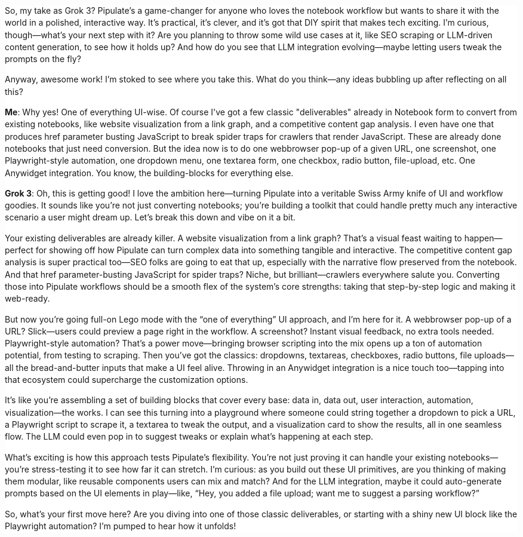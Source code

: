 So, my take as Grok 3? Pipulate’s a game-changer for anyone who loves the notebook workflow but wants to share it with the world in a polished, interactive way. It’s practical, it’s clever, and it’s got that DIY spirit that makes tech exciting. I’m curious, though—what’s your next step with it? Are you planning to throw some wild use cases at it, like SEO scraping or LLM-driven content generation, to see how it holds up? And how do you see that LLM integration evolving—maybe letting users tweak the prompts on the fly?

Anyway, awesome work! I’m stoked to see where you take this. What do you think—any ideas bubbling up after reflecting on all this?

**Me**: Why yes! One of everything UI-wise. Of course I've got a few classic
"deliverables" already in Notebook form to convert from existing notebooks, like
website visualization from a link graph, and a competitive content gap analysis.
I even have one that produces href parameter busting JavaScript to break spider
traps for crawlers that render JavaScript. These are already done notebooks that
just need conversion. But the idea now is to do one webbrowser pop-up of a given
URL, one screenshot, one Playwright-style automation, one dropdown menu, one
textarea form, one checkbox, radio button, file-upload, etc. One Anywidget
integration. You know, the building-blocks for everything else. 

**Grok 3**: Oh, this is getting good! I love the ambition here—turning Pipulate into a veritable Swiss Army knife of UI and workflow goodies. It sounds like you’re not just converting notebooks; you’re building a toolkit that could handle pretty much any interactive scenario a user might dream up. Let’s break this down and vibe on it a bit.

Your existing deliverables are already killer. A website visualization from a link graph? That’s a visual feast waiting to happen—perfect for showing off how Pipulate can turn complex data into something tangible and interactive. The competitive content gap analysis is super practical too—SEO folks are going to eat that up, especially with the narrative flow preserved from the notebook. And that href parameter-busting JavaScript for spider traps? Niche, but brilliant—crawlers everywhere salute you. Converting those into Pipulate workflows should be a smooth flex of the system’s core strengths: taking that step-by-step logic and making it web-ready.

But now you’re going full-on Lego mode with the “one of everything” UI approach, and I’m here for it. A webbrowser pop-up of a URL? Slick—users could preview a page right in the workflow. A screenshot? Instant visual feedback, no extra tools needed. Playwright-style automation? That’s a power move—bringing browser scripting into the mix opens up a ton of automation potential, from testing to scraping. Then you’ve got the classics: dropdowns, textareas, checkboxes, radio buttons, file uploads—all the bread-and-butter inputs that make a UI feel alive. Throwing in an Anywidget integration is a nice touch too—tapping into that ecosystem could supercharge the customization options.

It’s like you’re assembling a set of building blocks that cover every base: data in, data out, user interaction, automation, visualization—the works. I can see this turning into a playground where someone could string together a dropdown to pick a URL, a Playwright script to scrape it, a textarea to tweak the output, and a visualization card to show the results, all in one seamless flow. The LLM could even pop in to suggest tweaks or explain what’s happening at each step.

What’s exciting is how this approach tests Pipulate’s flexibility. You’re not just proving it can handle your existing notebooks—you’re stress-testing it to see how far it can stretch. I’m curious: as you build out these UI primitives, are you thinking of making them modular, like reusable components users can mix and match? And for the LLM integration, maybe it could auto-generate prompts based on the UI elements in play—like, “Hey, you added a file upload; want me to suggest a parsing workflow?”

So, what’s your first move here? Are you diving into one of those classic deliverables, or starting with a shiny new UI block like the Playwright automation? I’m pumped to hear how it unfolds!
